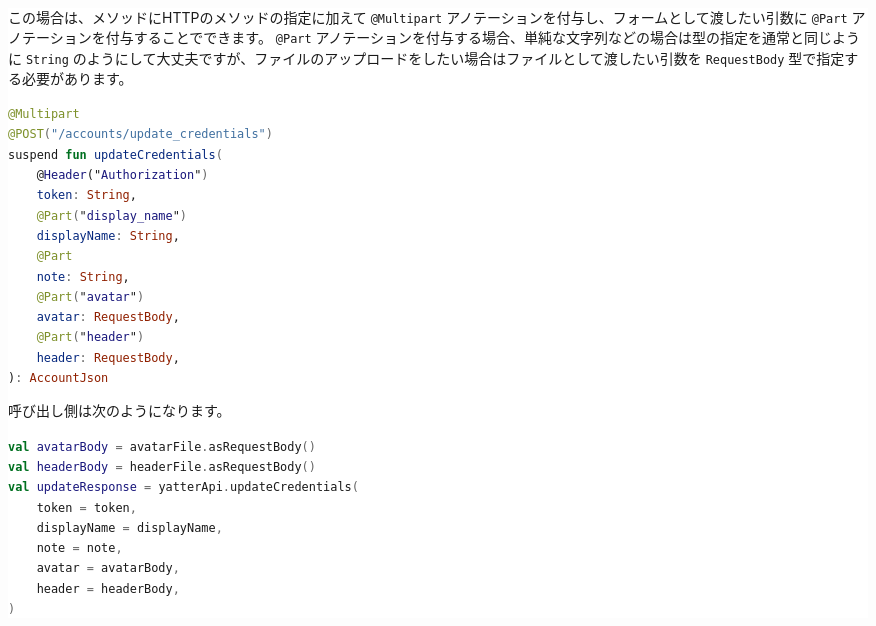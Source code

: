 この場合は、メソッドにHTTPのメソッドの指定に加えて `@Multipart` アノテーションを付与し、フォームとして渡したい引数に `@Part` アノテーションを付与することでできます。 `@Part` アノテーションを付与する場合、単純な文字列などの場合は型の指定を通常と同じように `String` のようにして大丈夫ですが、ファイルのアップロードをしたい場合はファイルとして渡したい引数を `RequestBody` 型で指定する必要があります。

```kotlin
@Multipart
@POST("/accounts/update_credentials")
suspend fun updateCredentials(
    @Header("Authorization")
    token: String,
    @Part("display_name")
    displayName: String,
    @Part
    note: String,
    @Part("avatar")
    avatar: RequestBody,
    @Part("header")
    header: RequestBody,
): AccountJson
```

呼び出し側は次のようになります。

```kotlin
val avatarBody = avatarFile.asRequestBody()
val headerBody = headerFile.asRequestBody()
val updateResponse = yatterApi.updateCredentials(
    token = token,
    displayName = displayName,
    note = note,
    avatar = avatarBody,
    header = headerBody,
)
```
